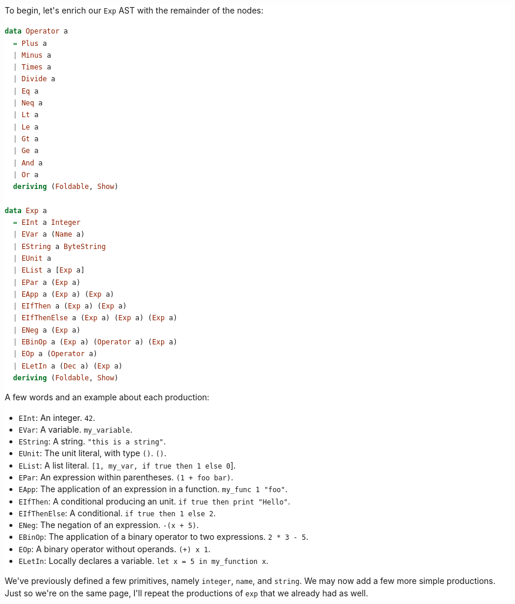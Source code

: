 To begin, let's enrich our `Exp` AST with the remainder of the nodes:

```haskell
data Operator a
  = Plus a
  | Minus a
  | Times a
  | Divide a
  | Eq a
  | Neq a
  | Lt a
  | Le a
  | Gt a
  | Ge a
  | And a
  | Or a
  deriving (Foldable, Show)

data Exp a
  = EInt a Integer
  | EVar a (Name a)
  | EString a ByteString
  | EUnit a
  | EList a [Exp a]
  | EPar a (Exp a)
  | EApp a (Exp a) (Exp a)
  | EIfThen a (Exp a) (Exp a)
  | EIfThenElse a (Exp a) (Exp a) (Exp a)
  | ENeg a (Exp a)
  | EBinOp a (Exp a) (Operator a) (Exp a)
  | EOp a (Operator a)
  | ELetIn a (Dec a) (Exp a)
  deriving (Foldable, Show)
```

A few words and an example about each production:
* `EInt`: An integer. `42`.
* `EVar`: A variable. `my_variable`.
* `EString`: A string. `"this is a string"`.
* `EUnit`: The unit literal, with type `()`. `()`.
* `EList`: A list literal. `[1, my_var, if true then 1 else 0`].
* `EPar`: An expression within parentheses. `(1 + foo bar)`.
* `EApp`: The application of an expression in a function. `my_func 1 "foo"`.
* `EIfThen`: A conditional producing an unit. `if true then print "Hello"`.
* `EIfThenElse`: A conditional. `if true then 1 else 2`.
* `ENeg`: The negation of an expression. `-(x + 5)`.
* `EBinOp`: The application of a binary operator to two expressions. `2 * 3 - 5`.
* `EOp`: A binary operator without operands. `(+) x 1`.
* `ELetIn`: Locally declares a variable. `let x = 5 in my_function x`.

We've previously defined a few primitives, namely `integer`, `name`, and `string`.
We may now add a few more simple productions.
Just so we're on the same page, I'll repeat the productions of `exp` that we already had as well.
